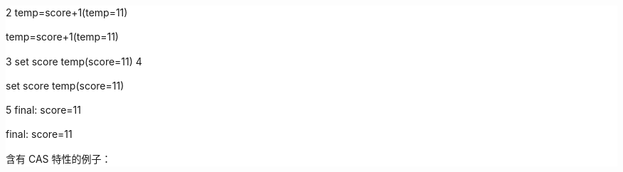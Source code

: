 <td valign="top" >2
</td>

<td valign="top" >temp=score+1(temp=11)
</td>

<td valign="top" >


temp=score+1(temp=11)

</td>
</tr>
<tr >

<td valign="top" >3
</td>

<td valign="top" >
</td>

<td valign="top" >set score temp(score=11)
</td>
</tr>
<tr >

<td valign="top" >4
</td>

<td valign="top" >


set score temp(score=11)

</td>

<td valign="top" >
</td>
</tr>
<tr >

<td valign="top" >5
</td>

<td valign="top" >final: score=11
</td>

<td valign="top" >


final: score=11

</td>
</tr>
</tbody>
</table>



含有 CAS 特性的例子：

